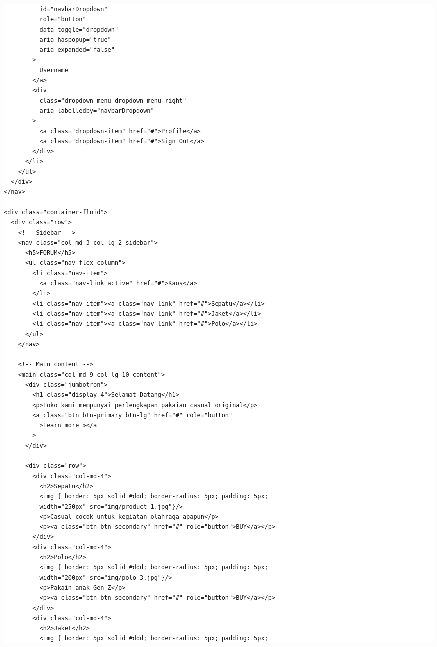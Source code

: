              id="navbarDropdown"
              role="button"
              data-toggle="dropdown"
              aria-haspopup="true"
              aria-expanded="false"
            >
              Username
            </a>
            <div
              class="dropdown-menu dropdown-menu-right"
              aria-labelledby="navbarDropdown"
            >
              <a class="dropdown-item" href="#">Profile</a>
              <a class="dropdown-item" href="#">Sign Out</a>
            </div>
          </li>
        </ul>
      </div>
    </nav>

    <div class="container-fluid">
      <div class="row">
        <!-- Sidebar -->
        <nav class="col-md-3 col-lg-2 sidebar">
          <h5>FORUM</h5>
          <ul class="nav flex-column">
            <li class="nav-item">
              <a class="nav-link active" href="#">Kaos</a>
            </li>
            <li class="nav-item"><a class="nav-link" href="#">Sepatu</a></li>
            <li class="nav-item"><a class="nav-link" href="#">Jaket</a></li>
            <li class="nav-item"><a class="nav-link" href="#">Polo</a></li>
          </ul>
        </nav>

        <!-- Main content -->
        <main class="col-md-9 col-lg-10 content">
          <div class="jumbotron">
            <h1 class="display-4">Selamat Datang</h1>
            <p>Toko kami mempunyai perlengkapan pakaian casual original</p>
            <a class="btn btn-primary btn-lg" href="#" role="button"
              >Learn more »</a
            >
          </div>

          <div class="row">
            <div class="col-md-4">
              <h2>Sepatu</h2>
              <img { border: 5px solid #ddd; border-radius: 5px; padding: 5px;
              width="250px" src="img/product 1.jpg"}/>
              <p>Casual cocok untuk kegiatan olahraga apapun</p>
              <p><a class="btn btn-secondary" href="#" role="button">BUY</a></p>
            </div>
            <div class="col-md-4">
              <h2>Polo</h2>
              <img { border: 5px solid #ddd; border-radius: 5px; padding: 5px;
              width="200px" src="img/polo 3.jpg"}/>
              <p>Pakain anak Gen Z</p>
              <p><a class="btn btn-secondary" href="#" role="button">BUY</a></p>
            </div>
            <div class="col-md-4">
              <h2>Jaket</h2>
              <img { border: 5px solid #ddd; border-radius: 5px; padding: 5px;